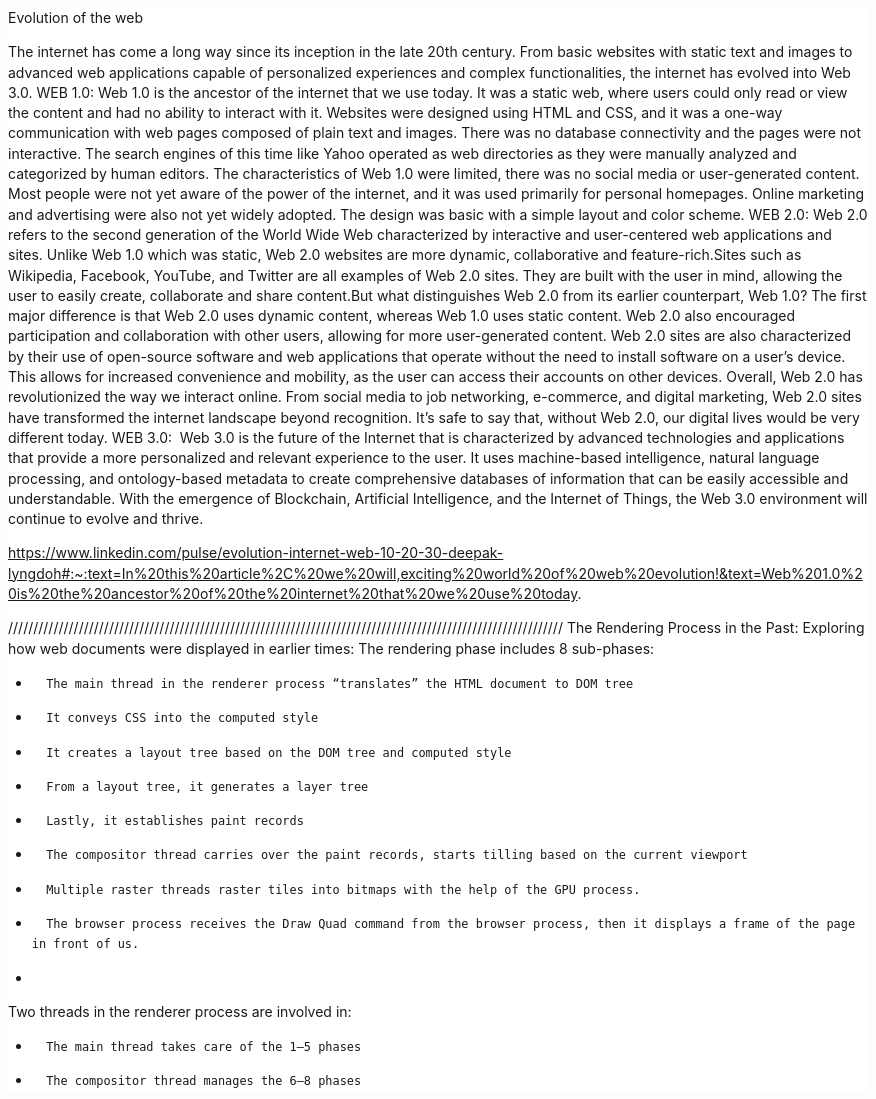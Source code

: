 Evolution of the web

The internet has come a long way since its inception in the late 20th century. From basic websites with static text and images to advanced web applications capable of personalized experiences and complex functionalities, the internet has evolved into Web 3.0.
WEB 1.0: 
Web 1.0 is the ancestor of the internet that we use today. It was a static web, where users could only read or view the content and had no ability to interact with it. Websites were designed using HTML and CSS, and it was a one-way communication with web pages composed of plain text and images. There was no database connectivity and the pages were not interactive. The search engines of this time like Yahoo operated as web directories as they were manually analyzed and categorized by human editors. The characteristics of Web 1.0 were limited, there was no social media or user-generated content. Most people were not yet aware of the power of the internet, and it was used primarily for personal homepages. Online marketing and advertising were also not yet widely adopted. The design was basic with a simple layout and color scheme.
WEB 2.0:
Web 2.0 refers to the second generation of the World Wide Web characterized by interactive and user-centered web applications and sites. Unlike Web 1.0 which was static, Web 2.0 websites are more dynamic, collaborative and feature-rich.Sites such as Wikipedia, Facebook, YouTube, and Twitter are all examples of Web 2.0 sites. They are built with the user in mind, allowing the user to easily create, collaborate and share content.But what distinguishes Web 2.0 from its earlier counterpart, Web 1.0? The first major difference is that Web 2.0 uses dynamic content, whereas Web 1.0 uses static content. Web 2.0 also encouraged participation and collaboration with other users, allowing for more user-generated content. Web 2.0 sites are also characterized by their use of open-source software and web applications that operate without the need to install software on a user’s device. This allows for increased convenience and mobility, as the user can access their accounts on other devices. Overall, Web 2.0 has revolutionized the way we interact online. From social media to job networking, e-commerce, and digital marketing, Web 2.0 sites have transformed the internet landscape beyond recognition. It’s safe to say that, without Web 2.0, our digital lives would be very different today.
WEB 3.0:
 Web 3.0 is the future of the Internet that is characterized by advanced technologies and applications that provide a more personalized and relevant experience to the user. It uses machine-based intelligence, natural language processing, and ontology-based metadata to create comprehensive databases of information that can be easily accessible and understandable. With the emergence of Blockchain, Artificial Intelligence, and the Internet of Things, the Web 3.0 environment will continue to evolve and thrive.



https://www.linkedin.com/pulse/evolution-internet-web-10-20-30-deepak-lyngdoh#:~:text=In%20this%20article%2C%20we%20will,exciting%20world%20of%20web%20evolution!&text=Web%201.0%20is%20the%20ancestor%20of%20the%20internet%20that%20we%20use%20today.


//////////////////////////////////////////////////////////////////////////////////////////////////////////////
The Rendering Process in the Past: Exploring how web documents were displayed in earlier times:
The rendering phase includes 8 sub-phases:
* 		The main thread in the renderer process “translates” the HTML document to DOM tree
* 		It conveys CSS into the computed style
* 		It creates a layout tree based on the DOM tree and computed style
* 		From a layout tree, it generates a layer tree
* 		Lastly, it establishes paint records
* 		The compositor thread carries over the paint records, starts tilling based on the current viewport
* 		Multiple raster threads raster tiles into bitmaps with the help of the GPU process.
* 		The browser process receives the Draw Quad command from the browser process, then it displays a frame of the page in front of us.
* 
Two threads in the renderer process are involved in:
* 		The main thread takes care of the 1–5 phases
* 		The compositor thread manages the 6–8 phases
